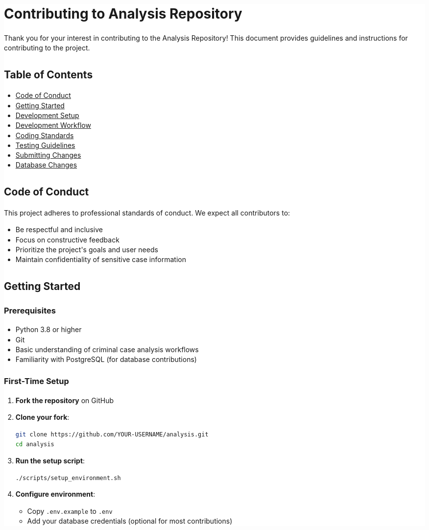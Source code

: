 # Contributing to Analysis Repository

Thank you for your interest in contributing to the Analysis Repository! This document provides guidelines and instructions for contributing to the project.

## Table of Contents

- [Code of Conduct](#code-of-conduct)
- [Getting Started](#getting-started)
- [Development Setup](#development-setup)
- [Development Workflow](#development-workflow)
- [Coding Standards](#coding-standards)
- [Testing Guidelines](#testing-guidelines)
- [Submitting Changes](#submitting-changes)
- [Database Changes](#database-changes)

## Code of Conduct

This project adheres to professional standards of conduct. We expect all contributors to:

- Be respectful and inclusive
- Focus on constructive feedback
- Prioritize the project's goals and user needs
- Maintain confidentiality of sensitive case information

## Getting Started

### Prerequisites

- Python 3.8 or higher
- Git
- Basic understanding of criminal case analysis workflows
- Familiarity with PostgreSQL (for database contributions)

### First-Time Setup

1. **Fork the repository** on GitHub

2. **Clone your fork**:
   ```bash
   git clone https://github.com/YOUR-USERNAME/analysis.git
   cd analysis
   ```

3. **Run the setup script**:
   ```bash
   ./scripts/setup_environment.sh
   ```

4. **Configure environment**:
   - Copy `.env.example` to `.env`
   - Add your database credentials (optional for most contributions)
